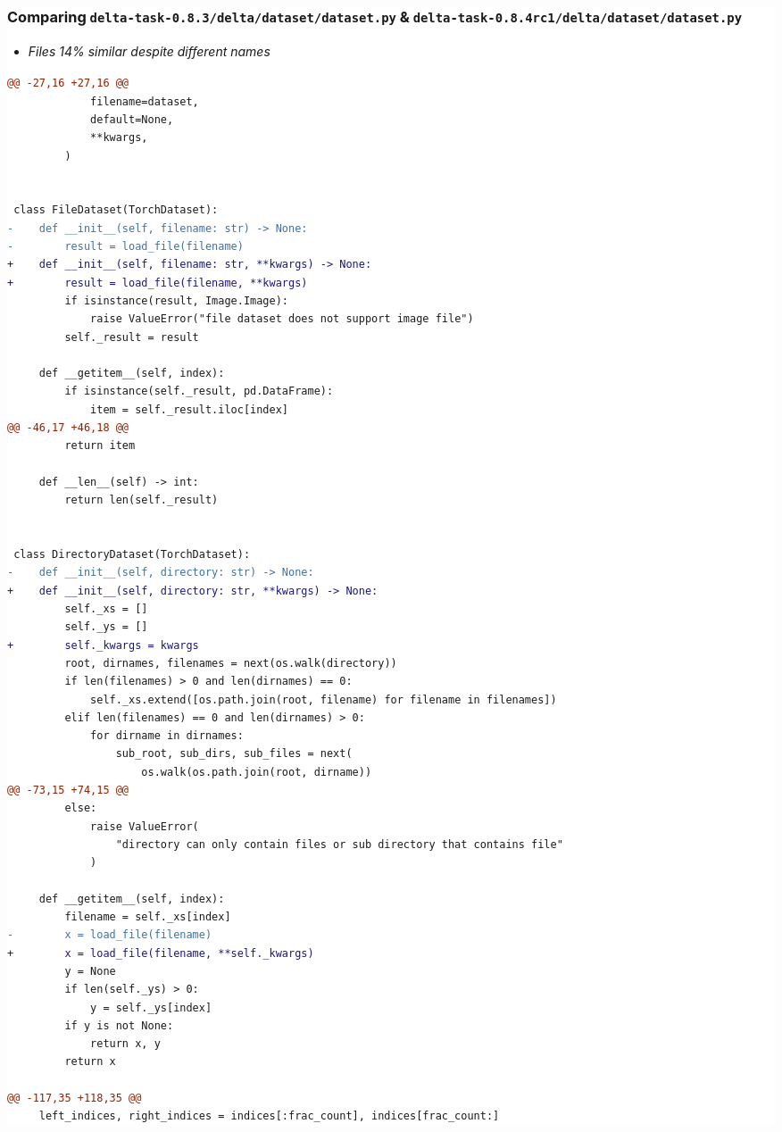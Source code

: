 ### Comparing `delta-task-0.8.3/delta/dataset/dataset.py` & `delta-task-0.8.4rc1/delta/dataset/dataset.py`

 * *Files 14% similar despite different names*

```diff
@@ -27,16 +27,16 @@
             filename=dataset,
             default=None,
             **kwargs,
         )
 
 
 class FileDataset(TorchDataset):
-    def __init__(self, filename: str) -> None:
-        result = load_file(filename)
+    def __init__(self, filename: str, **kwargs) -> None:
+        result = load_file(filename, **kwargs)
         if isinstance(result, Image.Image):
             raise ValueError("file dataset does not support image file")
         self._result = result
 
     def __getitem__(self, index):
         if isinstance(self._result, pd.DataFrame):
             item = self._result.iloc[index]
@@ -46,17 +46,18 @@
         return item
 
     def __len__(self) -> int:
         return len(self._result)
 
 
 class DirectoryDataset(TorchDataset):
-    def __init__(self, directory: str) -> None:
+    def __init__(self, directory: str, **kwargs) -> None:
         self._xs = []
         self._ys = []
+        self._kwargs = kwargs
         root, dirnames, filenames = next(os.walk(directory))
         if len(filenames) > 0 and len(dirnames) == 0:
             self._xs.extend([os.path.join(root, filename) for filename in filenames])
         elif len(filenames) == 0 and len(dirnames) > 0:
             for dirname in dirnames:
                 sub_root, sub_dirs, sub_files = next(
                     os.walk(os.path.join(root, dirname))
@@ -73,15 +74,15 @@
         else:
             raise ValueError(
                 "directory can only contain files or sub directory that contains file"
             )
 
     def __getitem__(self, index):
         filename = self._xs[index]
-        x = load_file(filename)
+        x = load_file(filename, **self._kwargs)
         y = None
         if len(self._ys) > 0:
             y = self._ys[index]
         if y is not None:
             return x, y
         return x
 
@@ -117,35 +118,35 @@
     left_indices, right_indices = indices[:frac_count], indices[frac_count:]
```